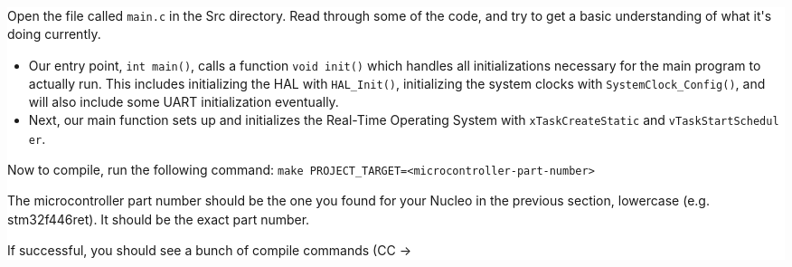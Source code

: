 Open the file called `main.c` in the Src directory. Read through some of the code, and try to get a basic understanding of what it's doing currently.

- Our entry point, `int main()`, calls a function `void init()` which handles all initializations necessary for the main program to actually run. This includes initializing the HAL with `HAL_Init()`, initializing the system clocks with `SystemClock_Config()`, and will also include some UART initialization eventually.
- Next, our main function sets up and initializes the Real-Time Operating System with `xTaskCreateStatic` and `vTaskStartScheduler`.

Now to compile, run the following command:
`make PROJECT_TARGET=<microcontroller-part-number>`

The microcontroller part number should be the one you found for your Nucleo in the previous section, lowercase (e.g. stm32f446ret). It should be the exact part number.

If successful, you should see a bunch of compile commands (CC <source file> -> <object file>) executed followed by a final linking step (LD <final .elf file>). The .elf file created in the `build` directory is an "executable and loadable format", which contains a bunch of metadata as well as the program code. The .bin file is a binary, or the raw bytes of the program instructions that will be "flashed" or uploaded to the microcontroller memory.

Open up STM32CubeMX for this next section.

### STM32CubeMX Initialization Code Generation

1. Click "Access to MCU Selector". Find your microcontroller part number in the provided table. Double click it and a new screen should pop up with a microcontroller on the right side.

![stmcube_1](assets/stmcube_1.png)